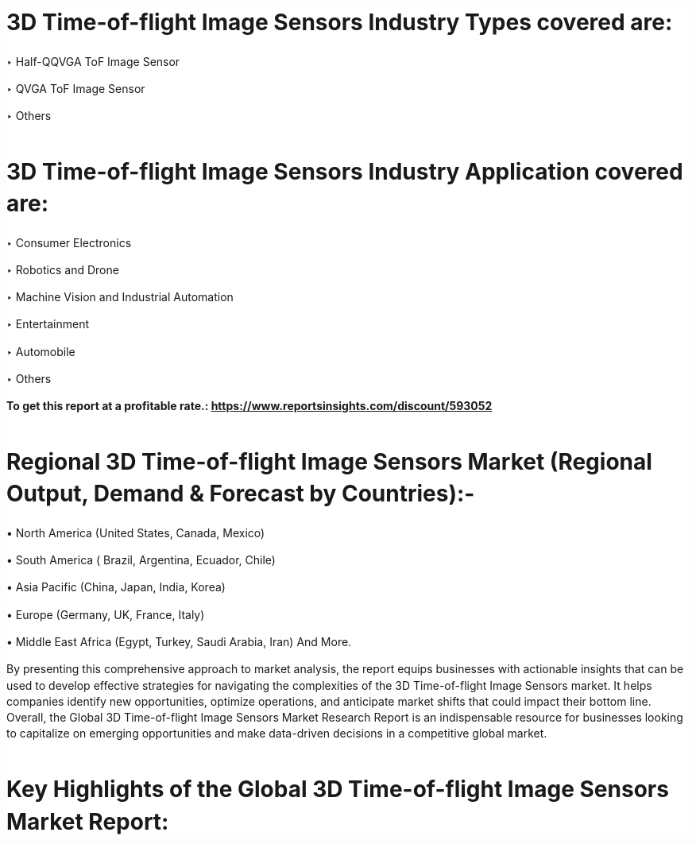 </tr>
</table>

# <strong>3D Time-of-flight Image Sensors Industry Types covered are:</strong>

‣ Half-QQVGA ToF Image Sensor

‣ QVGA ToF Image Sensor

‣ Others

# <strong>3D Time-of-flight Image Sensors Industry Application covered are:</strong>

‣ Consumer Electronics

‣  Robotics and Drone

‣  Machine Vision and Industrial Automation

‣  Entertainment

‣  Automobile

‣  Others

<strong>To get this report at a profitable rate.: <a href=https://www.reportsinsights.com/discount/593052>https://www.reportsinsights.com/discount/593052</a></strong></font>

# <strong>Regional 3D Time-of-flight Image Sensors Market (Regional Output, Demand &amp; Forecast by Countries):-</strong>

• North America (United States, Canada, Mexico)

• South America ( Brazil, Argentina, Ecuador, Chile)

• Asia Pacific (China, Japan, India, Korea)

• Europe (Germany, UK, France, Italy)

• Middle East Africa (Egypt, Turkey, Saudi Arabia, Iran) And More.

By presenting this comprehensive approach to market analysis, the report equips businesses with actionable insights that can be used to develop effective strategies for navigating the complexities of the 3D Time-of-flight Image Sensors market. It helps companies identify new opportunities, optimize operations, and anticipate market shifts that could impact their bottom line. Overall, the Global 3D Time-of-flight Image Sensors Market Research Report is an indispensable resource for businesses looking to capitalize on emerging opportunities and make data-driven decisions in a competitive global market.

# <strong>Key Highlights of the Global 3D Time-of-flight Image Sensors Market Report:</strong>
